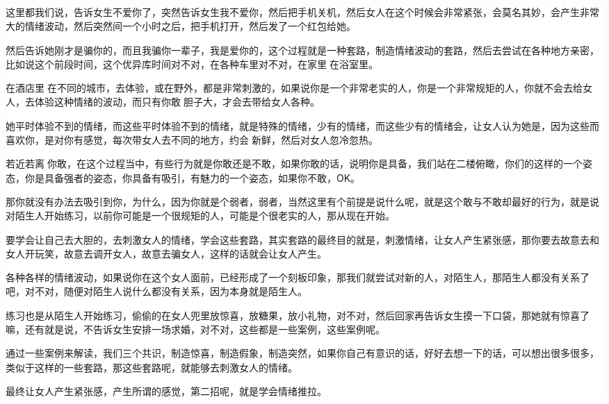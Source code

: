 这里都我们说，告诉女生不爱你了，突然告诉女生我不爱你，然后把手机关机，然后女人在这个时候会非常紧张，会莫名其妙，会产生非常大的情绪波动，然后突然间一个小时之后，把手机打开，然后发了一个红包给她。

然后告诉她刚才是骗你的，而且我骗你一辈子，我是爱你的，这个过程就是一种套路，制造情绪波动的套路，然后去尝试在各种地方亲密，比如说这个前段时间，这个优异库时间对不对，在各种车里对不对，在家里 在浴室里。

在酒店里 在不同的城市，去体验，或在野外，都是非常刺激的，如果说你是一个非常老实的人，你是一个非常规矩的人，你就不会去给女人，去体验这种情绪的波动，而只有你敢 胆子大，才会去带给女人各种。

她平时体验不到的情绪，而这些平时体验不到的情绪，就是特殊的情绪，少有的情绪，而这些少有的情绪会，让女人认为她是，因为这些而喜欢你，是对你有感觉，每次带女人去不同的地方，约会 新鲜，然后对女人忽冷忽热。

若近若离 你敢，在这个过程当中，有些行为就是你敢还是不敢，如果你敢的话，说明你是具备，我们站在二楼俯瞰，你们的这样的一个姿态，你是具备强者的姿态，你具备有吸引，有魅力的一个姿态，如果你不敢，OK。

那你就没有办法去吸引到你，为什么，因为你就是个弱者，弱者，当然这里有个前提是说什么呢，就是这个敢与不敢却最好的行为，就是说对陌生人开始练习，以前你可能是一个很规矩的人，可能是个很老实的人，那从现在开始。

要学会让自己去大胆的，去刺激女人的情绪，学会这些套路，其实套路的最终目的就是，刺激情绪，让女人产生紧张感，那你要去故意去和女人开玩笑，故意去调开女人，故意去骗女人，这样的话就会让女人产生。

各种各样的情绪波动，如果说你在这个女人面前，已经形成了一个刻板印象，那我们就尝试对新的人，对陌生人，那陌生人都没有关系了吧，对不对，随便对陌生人说什么都没有关系，因为本身就是陌生人。

练习也是从陌生人开始练习，偷偷的在女人兜里放惊喜，放糖果，放小礼物，对不对，然后回家再告诉女生摸一下口袋，那她就有惊喜了嘛，还有就是说，不告诉女生安排一场求婚，对不对，这些都是一些案例，这些案例呢。

通过一些案例来解读，我们三个共识，制造惊喜，制造假象，制造突然，如果你自己有意识的话，好好去想一下的话，可以想出很多很多，类似于这样的一些套路，那这些套路呢，就能够去刺激女人的情绪。

最终让女人产生紧张感，产生所谓的感觉，第二招呢，就是学会情绪推拉。